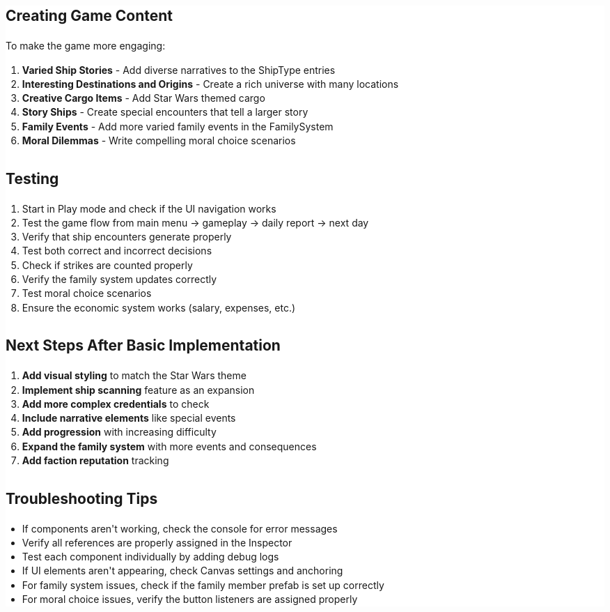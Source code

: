 ## Creating Game Content

To make the game more engaging:

1. **Varied Ship Stories** - Add diverse narratives to the ShipType entries
2. **Interesting Destinations and Origins** - Create a rich universe with many locations
3. **Creative Cargo Items** - Add Star Wars themed cargo
4. **Story Ships** - Create special encounters that tell a larger story
5. **Family Events** - Add more varied family events in the FamilySystem
6. **Moral Dilemmas** - Write compelling moral choice scenarios

## Testing

1. Start in Play mode and check if the UI navigation works
2. Test the game flow from main menu → gameplay → daily report → next day
3. Verify that ship encounters generate properly
4. Test both correct and incorrect decisions
5. Check if strikes are counted properly
6. Verify the family system updates correctly
7. Test moral choice scenarios
8. Ensure the economic system works (salary, expenses, etc.)

## Next Steps After Basic Implementation

1. **Add visual styling** to match the Star Wars theme
2. **Implement ship scanning** feature as an expansion
3. **Add more complex credentials** to check
4. **Include narrative elements** like special events
5. **Add progression** with increasing difficulty
6. **Expand the family system** with more events and consequences
7. **Add faction reputation** tracking

## Troubleshooting Tips

- If components aren't working, check the console for error messages
- Verify all references are properly assigned in the Inspector
- Test each component individually by adding debug logs
- If UI elements aren't appearing, check Canvas settings and anchoring
- For family system issues, check if the family member prefab is set up correctly
- For moral choice issues, verify the button listeners are assigned properly

